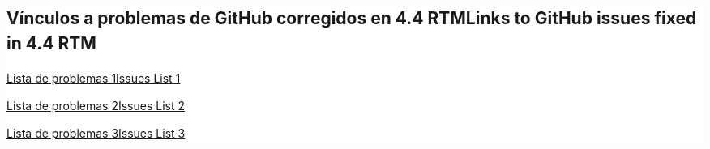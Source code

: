 ## <a name="links-to-github-issues-fixed-in-44-rtm"></a><span data-ttu-id="a87d9-204">Vínculos a problemas de GitHub corregidos en 4.4 RTM</span><span class="sxs-lookup"><span data-stu-id="a87d9-204">Links to GitHub issues fixed in 4.4 RTM</span></span>

[<span data-ttu-id="a87d9-205">Lista de problemas 1</span><span class="sxs-lookup"><span data-stu-id="a87d9-205">Issues List 1</span></span>](https://github.com/NuGet/Home/issues?q=is:issue+is:closed+milestone:"4.4")

[<span data-ttu-id="a87d9-206">Lista de problemas 2</span><span class="sxs-lookup"><span data-stu-id="a87d9-206">Issues List 2</span></span>](https://github.com/NuGet/Home/issues?q=is:issue+is:closed+milestone:%224.4+-+7%2F31+through+8%2F18%22)

[<span data-ttu-id="a87d9-207">Lista de problemas 3</span><span class="sxs-lookup"><span data-stu-id="a87d9-207">Issues List 3</span></span>](https://github.com/NuGet/Home/issues?q=is:issue+is:closed+milestone:%224.4+-+7%2F10+through+7%2F28%22)
